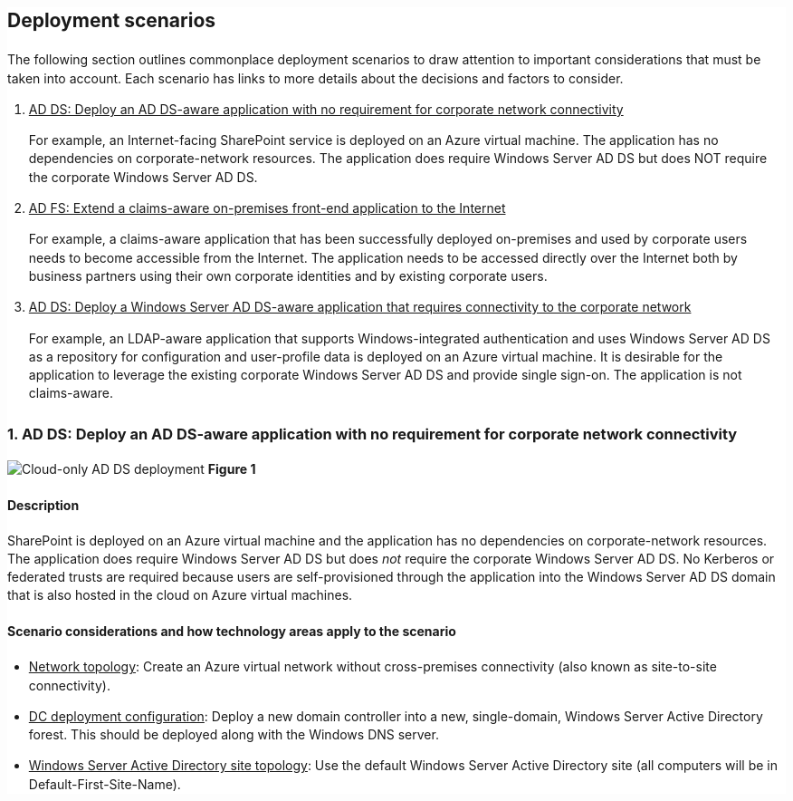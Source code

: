 ## Deployment scenarios

The following section outlines commonplace deployment scenarios to draw attention to important considerations that must be taken into account. Each scenario has links to more details about the decisions and factors to consider.

1. [AD DS: Deploy an AD DS-aware application with no requirement for corporate network connectivity](#BKMK_CloudOnly)

    For example, an Internet-facing SharePoint service is deployed on an Azure virtual machine. The application has no dependencies on corporate-network resources. The application does require Windows Server AD DS but does NOT require the corporate Windows Server AD DS.

2. [AD FS: Extend a claims-aware on-premises front-end application to the Internet](#BKMK_CloudOnlyFed)

    For example, a claims-aware application that has been successfully deployed on-premises and used by corporate users needs to become accessible from the Internet. The application needs to be accessed directly over the Internet both by business partners using their own corporate identities and by existing corporate users.

3. [AD DS: Deploy a Windows Server AD DS-aware application that requires connectivity to the corporate network](#BKMK_HybridExt)

    For example, an LDAP-aware application that supports Windows-integrated authentication and uses Windows Server AD DS as a repository for configuration and user-profile data is deployed on an Azure virtual machine. It is desirable for the application to leverage the existing corporate Windows Server AD DS and provide single sign-on. The application is not claims-aware.

### <a name="BKMK_CloudOnly"></a>1. AD DS: Deploy an AD DS-aware application with no requirement for corporate network connectivity

![Cloud-only AD DS deployment](media/active-directory-deploying-ws-ad-guidelines/ADDS_cloud.png)
**Figure 1**

#### Description

SharePoint is deployed on an Azure virtual machine and the application has no dependencies on corporate-network resources. The application does require Windows Server AD DS but does *not* require the corporate Windows Server AD DS. No Kerberos or federated trusts are required because users are self-provisioned through the application into the Windows Server AD DS domain that is also hosted in the cloud on Azure virtual machines.

#### Scenario considerations and how technology areas apply to the scenario

- [Network topology](#BKMK_NetworkTopology): Create an Azure virtual network without cross-premises connectivity (also known as site-to-site connectivity).

- [DC deployment configuration](#BKMK_DeploymentConfig): Deploy a new domain controller into a new, single-domain, Windows Server Active Directory forest. This should be deployed along with the Windows DNS server.

- [Windows Server Active Directory site topology](#BKMK_ADSiteTopology): Use the default Windows Server Active Directory site (all computers will be in Default-First-Site-Name).
